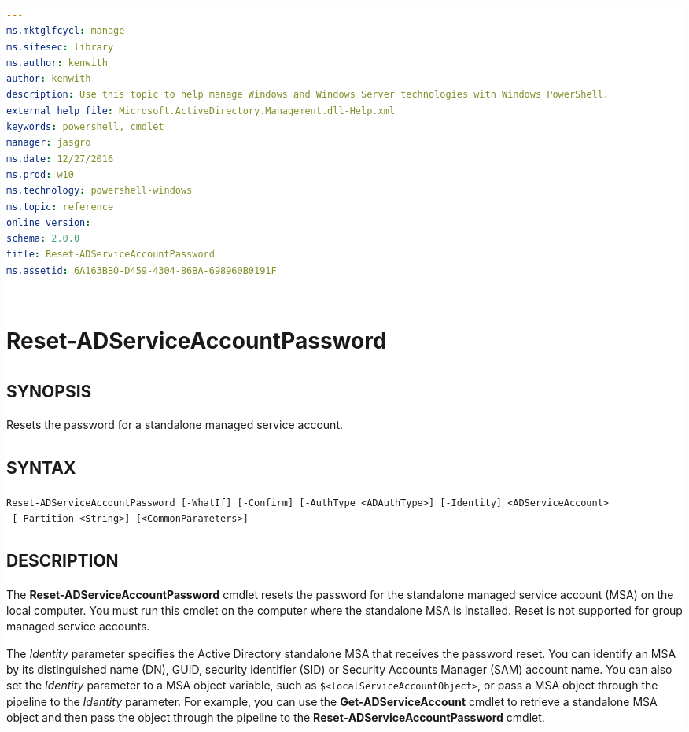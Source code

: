 ```yaml
---
ms.mktglfcycl: manage
ms.sitesec: library
ms.author: kenwith
author: kenwith
description: Use this topic to help manage Windows and Windows Server technologies with Windows PowerShell.
external help file: Microsoft.ActiveDirectory.Management.dll-Help.xml
keywords: powershell, cmdlet
manager: jasgro
ms.date: 12/27/2016
ms.prod: w10
ms.technology: powershell-windows
ms.topic: reference
online version: 
schema: 2.0.0
title: Reset-ADServiceAccountPassword
ms.assetid: 6A163BB0-D459-4304-86BA-698960B0191F
---
```


# Reset-ADServiceAccountPassword

## SYNOPSIS
Resets the password for a standalone managed service account.

## SYNTAX

```
Reset-ADServiceAccountPassword [-WhatIf] [-Confirm] [-AuthType <ADAuthType>] [-Identity] <ADServiceAccount>
 [-Partition <String>] [<CommonParameters>]
```

## DESCRIPTION
The **Reset-ADServiceAccountPassword** cmdlet resets the password for the standalone managed service account (MSA) on the local computer.
You must run this cmdlet on the computer where the standalone MSA is installed.
Reset is not supported for group managed service accounts.

The *Identity* parameter specifies the Active Directory standalone MSA that receives the password reset.
You can identify an MSA by its distinguished name (DN), GUID, security identifier (SID) or Security Accounts Manager (SAM) account name.
You can also set the *Identity* parameter to a MSA object variable, such as `$<localServiceAccountObject>`, or pass a MSA object through the pipeline to the *Identity* parameter.
For example, you can use the **Get-ADServiceAccount** cmdlet to retrieve a standalone MSA object and then pass the object through the pipeline to the **Reset-ADServiceAccountPassword** cmdlet.
